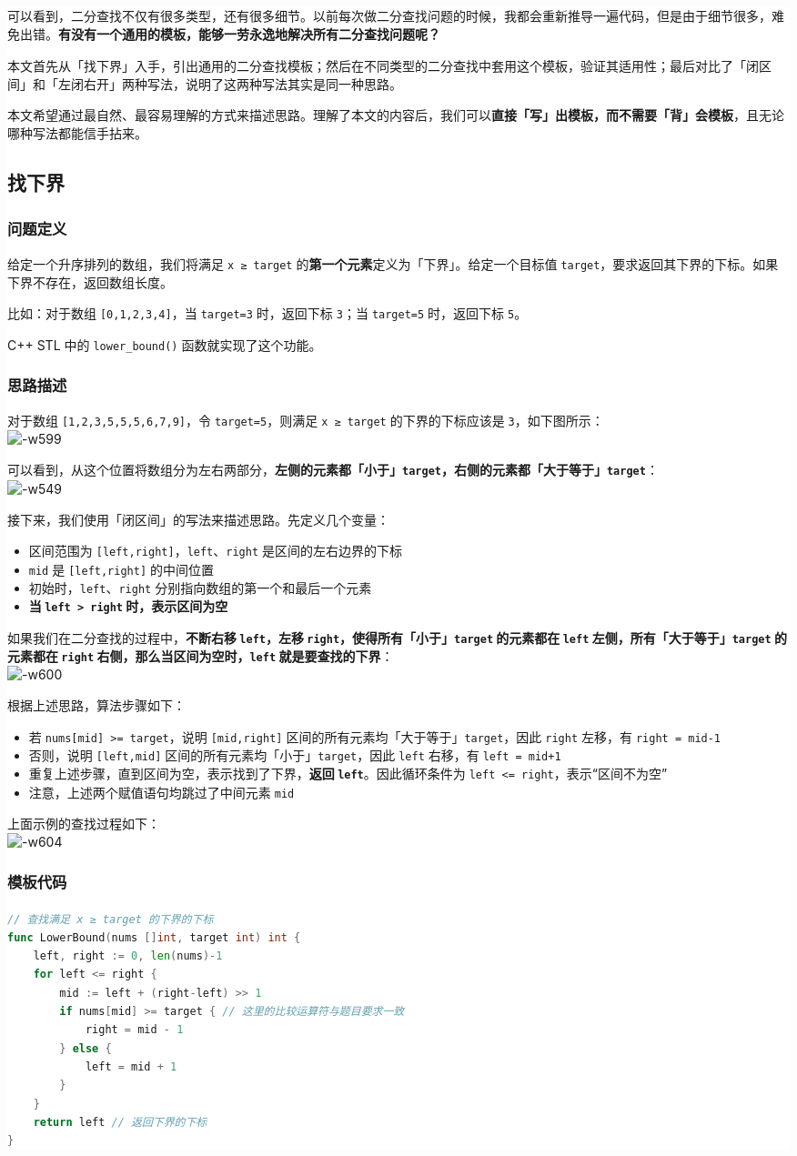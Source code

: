 可以看到，二分查找不仅有很多类型，还有很多细节。以前每次做二分查找问题的时候，我都会重新推导一遍代码，但是由于细节很多，难免出错。**有没有一个通用的模板，能够一劳永逸地解决所有二分查找问题呢？**

本文首先从「找下界」入手，引出通用的二分查找模板；然后在不同类型的二分查找中套用这个模板，验证其适用性；最后对比了「闭区间」和「左闭右开」两种写法，说明了这两种写法其实是同一种思路。

本文希望通过最自然、最容易理解的方式来描述思路。理解了本文的内容后，我们可以**直接「写」出模板，而不需要「背」会模板**，且无论哪种写法都能信手拈来。

## 找下界

### 问题定义

给定一个升序排列的数组，我们将满足 `x ≥ target` 的**第一个元素**定义为「下界」。给定一个目标值 `target`，要求返回其下界的下标。如果下界不存在，返回数组长度。

比如：对于数组 `[0,1,2,3,4]`，当 `target=3` 时，返回下标 `3`；当 `target=5` 时，返回下标 `5`。

C++ STL 中的 `lower_bound()` 函数就实现了这个功能。

### 思路描述

对于数组 `[1,2,3,5,5,5,6,7,9]`，令 `target=5`，则满足 `x ≥ target` 的下界的下标应该是 `3`，如下图所示：  
![-w599](https://imageslr.com/media/15842794430195.jpg)

可以看到，从这个位置将数组分为左右两部分，**左侧的元素都「小于」`target`，右侧的元素都「大于等于」`target`**：  
![-w549](https://imageslr.com/media/15842799332286.jpg)

接下来，我们使用「闭区间」的写法来描述思路。先定义几个变量：

- 区间范围为 `[left,right]`，`left`、`right` 是区间的左右边界的下标
- `mid` 是 `[left,right]` 的中间位置
- 初始时，`left`、`right` 分别指向数组的第一个和最后一个元素
- **当 `left > right` 时，表示区间为空**

如果我们在二分查找的过程中，**不断右移 `left`，左移 `right`，使得所有「小于」`target` 的元素都在 `left` 左侧，所有「大于等于」`target` 的元素都在 `right` 右侧，那么当区间为空时，`left` 就是要查找的下界**：  
![-w600](https://imageslr.com/media/15842810598434.jpg)

根据上述思路，算法步骤如下：

- 若 `nums[mid] >= target`，说明 `[mid,right]` 区间的所有元素均「大于等于」`target`，因此 `right` 左移，有 `right = mid-1`
- 否则，说明 `[left,mid]` 区间的所有元素均「小于」`target`，因此 `left` 右移，有 `left = mid+1`
- 重复上述步骤，直到区间为空，表示找到了下界，**返回 `left`**。因此循环条件为 `left <= right`，表示“区间不为空”
- 注意，上述两个赋值语句均跳过了中间元素 `mid`

上面示例的查找过程如下：  
![-w604](https://imageslr.com/media/15869169934995.jpg)

### 模板代码

```go
// 查找满足 x ≥ target 的下界的下标
func LowerBound(nums []int, target int) int {
    left, right := 0, len(nums)-1
    for left <= right {
        mid := left + (right-left) >> 1
        if nums[mid] >= target { // 这里的比较运算符与题目要求一致
            right = mid - 1
        } else {
            left = mid + 1
        }
    }
    return left // 返回下界的下标
}
```

